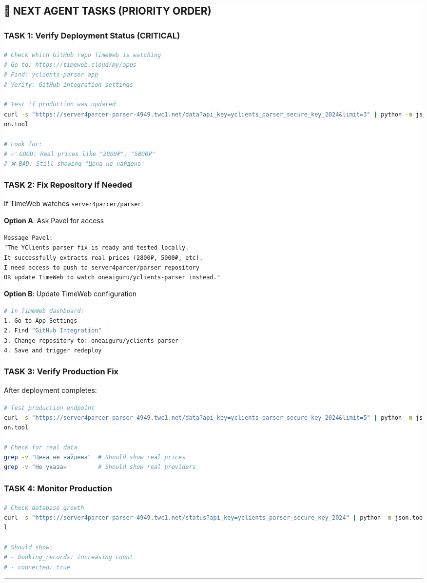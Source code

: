 
## 🎯 NEXT AGENT TASKS (PRIORITY ORDER)

### TASK 1: Verify Deployment Status (CRITICAL)
```bash
# Check which GitHub repo TimeWeb is watching
# Go to: https://timeweb.cloud/my/apps
# Find: yclients-parser app
# Verify: GitHub integration settings

# Test if production was updated
curl -s "https://server4parcer-parser-4949.twc1.net/data?api_key=yclients_parser_secure_key_2024&limit=3" | python -m json.tool

# Look for:
# ✅ GOOD: Real prices like "2800₽", "5000₽"
# ❌ BAD: Still showing "Цена не найдена"
```

### TASK 2: Fix Repository if Needed
If TimeWeb watches `server4parcer/parser`:

**Option A**: Ask Pavel for access
```
Message Pavel:
"The YClients parser fix is ready and tested locally.
It successfully extracts real prices (2800₽, 5000₽, etc).
I need access to push to server4parcer/parser repository
OR update TimeWeb to watch oneaiguru/yclients-parser instead."
```

**Option B**: Update TimeWeb configuration
```bash
# In TimeWeb dashboard:
1. Go to App Settings
2. Find "GitHub Integration"
3. Change repository to: oneaiguru/yclients-parser
4. Save and trigger redeploy
```

### TASK 3: Verify Production Fix
After deployment completes:
```bash
# Test production endpoint
curl -s "https://server4parcer-parser-4949.twc1.net/data?api_key=yclients_parser_secure_key_2024&limit=5" | python -m json.tool

# Check for real data
grep -v "Цена не найдена"  # Should show real prices
grep -v "Не указан"        # Should show real providers
```

### TASK 4: Monitor Production
```bash
# Check database growth
curl -s "https://server4parcer-parser-4949.twc1.net/status?api_key=yclients_parser_secure_key_2024" | python -m json.tool

# Should show:
# - booking_records: increasing count
# - connected: true
```

---